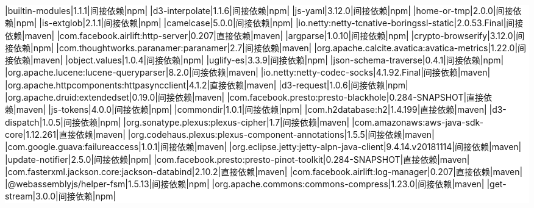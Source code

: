 |builtin-modules|1.1.1|间接依赖|npm|
|d3-interpolate|1.1.6|间接依赖|npm|
|js-yaml|3.12.0|间接依赖|npm|
|home-or-tmp|2.0.0|间接依赖|npm|
|is-extglob|2.1.1|间接依赖|npm|
|camelcase|5.0.0|间接依赖|npm|
|io.netty:netty-tcnative-boringssl-static|2.0.53.Final|间接依赖|maven|
|com.facebook.airlift:http-server|0.207|直接依赖|maven|
|argparse|1.0.10|间接依赖|npm|
|crypto-browserify|3.12.0|间接依赖|npm|
|com.thoughtworks.paranamer:paranamer|2.7|间接依赖|maven|
|org.apache.calcite.avatica:avatica-metrics|1.22.0|间接依赖|maven|
|object.values|1.0.4|间接依赖|npm|
|uglify-es|3.3.9|间接依赖|npm|
|json-schema-traverse|0.4.1|间接依赖|npm|
|org.apache.lucene:lucene-queryparser|8.2.0|间接依赖|maven|
|io.netty:netty-codec-socks|4.1.92.Final|间接依赖|maven|
|org.apache.httpcomponents:httpasyncclient|4.1.2|直接依赖|maven|
|d3-request|1.0.6|间接依赖|npm|
|org.apache.druid:extendedset|0.19.0|间接依赖|maven|
|com.facebook.presto:presto-blackhole|0.284-SNAPSHOT|直接依赖|maven|
|js-tokens|4.0.0|间接依赖|npm|
|commondir|1.0.1|间接依赖|npm|
|com.h2database:h2|1.4.199|直接依赖|maven|
|d3-dispatch|1.0.5|间接依赖|npm|
|org.sonatype.plexus:plexus-cipher|1.7|间接依赖|maven|
|com.amazonaws:aws-java-sdk-core|1.12.261|直接依赖|maven|
|org.codehaus.plexus:plexus-component-annotations|1.5.5|间接依赖|maven|
|com.google.guava:failureaccess|1.0.1|间接依赖|maven|
|org.eclipse.jetty:jetty-alpn-java-client|9.4.14.v20181114|间接依赖|maven|
|update-notifier|2.5.0|间接依赖|npm|
|com.facebook.presto:presto-pinot-toolkit|0.284-SNAPSHOT|直接依赖|maven|
|com.fasterxml.jackson.core:jackson-databind|2.10.2|直接依赖|maven|
|com.facebook.airlift:log-manager|0.207|直接依赖|maven|
|@webassemblyjs/helper-fsm|1.5.13|间接依赖|npm|
|org.apache.commons:commons-compress|1.23.0|间接依赖|maven|
|get-stream|3.0.0|间接依赖|npm|